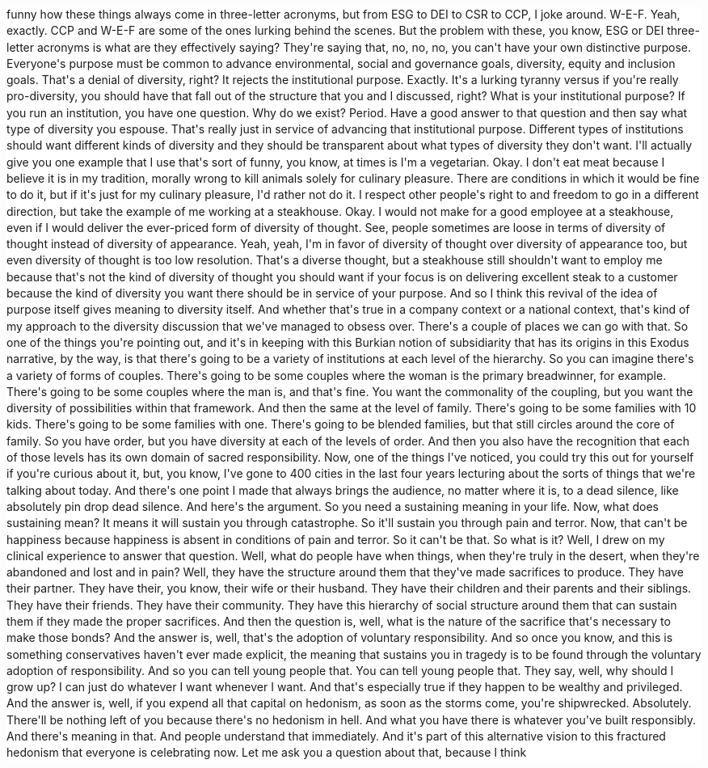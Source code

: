 funny how these things always come in three-letter acronyms, but from ESG to DEI to CSR to CCP, I joke around. W-E-F. Yeah, exactly. CCP and W-E-F are some of the ones lurking behind the scenes. But the problem with these, you know, ESG or DEI three-letter acronyms is what are they effectively saying? They're saying that, no, no, no, you can't have your own distinctive purpose. Everyone's purpose must be common to advance environmental, social and governance goals, diversity, equity and inclusion goals. That's a denial of diversity, right? It rejects the institutional purpose. Exactly. It's a lurking tyranny versus if you're really pro-diversity, you should have that fall out of the structure that you and I discussed, right? What is your institutional purpose? If you run an institution, you have one question. Why do we exist? Period. Have a good answer to that question and then say what type of diversity you espouse. That's really just in service of advancing that institutional purpose. Different types of institutions should want different kinds of diversity and they should be transparent about what types of diversity they don't want. I'll actually give you one example that I use that's sort of funny, you know, at times is I'm a vegetarian. Okay. I don't eat meat because I believe it is in my tradition, morally wrong to kill animals solely for culinary pleasure. There are conditions in which it would be fine to do it, but if it's just for my culinary pleasure, I'd rather not do it. I respect other people's right to and freedom to go in a different direction, but take the example of me working at a steakhouse. Okay. I would not make for a good employee at a steakhouse, even if I would deliver the ever-priced form of diversity of thought. See, people sometimes are loose in terms of diversity of thought instead of diversity of appearance. Yeah, yeah, I'm in favor of diversity of thought over diversity of appearance too, but even diversity of thought is too low resolution. That's a diverse thought, but a steakhouse still shouldn't want to employ me because that's not the kind of diversity of thought you should want if your focus is on delivering excellent steak to a customer because the kind of diversity you want there should be in service of your purpose. And so I think this revival of the idea of purpose itself gives meaning to diversity itself. And whether that's true in a company context or a national context, that's kind of my approach to the diversity discussion that we've managed to obsess over. There's a couple of places we can go with that. So one of the things you're pointing out, and it's in keeping with this Burkian notion of subsidiarity that has its origins in this Exodus narrative, by the way, is that there's going to be a variety of institutions at each level of the hierarchy. So you can imagine there's a variety of forms of couples. There's going to be some couples where the woman is the primary breadwinner, for example. There's going to be some couples where the man is, and that's fine. You want the commonality of the coupling, but you want the diversity of possibilities within that framework. And then the same at the level of family. There's going to be some families with 10 kids. There's going to be some families with one. There's going to be blended families, but that still circles around the core of family. So you have order, but you have diversity at each of the levels of order. And then you also have the recognition that each of those levels has its own domain of sacred responsibility. Now, one of the things I've noticed, you could try this out for yourself if you're curious about it, but, you know, I've gone to 400 cities in the last four years lecturing about the sorts of things that we're talking about today. And there's one point I made that always brings the audience, no matter where it is, to a dead silence, like absolutely pin drop dead silence. And here's the argument. So you need a sustaining meaning in your life. Now, what does sustaining mean? It means it will sustain you through catastrophe. So it'll sustain you through pain and terror. Now, that can't be happiness because happiness is absent in conditions of pain and terror. So it can't be that. So what is it? Well, I drew on my clinical experience to answer that question. Well, what do people have when things, when they're truly in the desert, when they're abandoned and lost and in pain? Well, they have the structure around them that they've made sacrifices to produce. They have their partner. They have their, you know, their wife or their husband. They have their children and their parents and their siblings. They have their friends. They have their community. They have this hierarchy of social structure around them that can sustain them if they made the proper sacrifices. And then the question is, well, what is the nature of the sacrifice that's necessary to make those bonds? And the answer is, well, that's the adoption of voluntary responsibility. And so once you know, and this is something conservatives haven't ever made explicit, the meaning that sustains you in tragedy is to be found through the voluntary adoption of responsibility. And so you can tell young people that. You can tell young people that. They say, well, why should I grow up? I can just do whatever I want whenever I want. And that's especially true if they happen to be wealthy and privileged. And the answer is, well, if you expend all that capital on hedonism, as soon as the storms come, you're shipwrecked. Absolutely. There'll be nothing left of you because there's no hedonism in hell. And what you have there is whatever you've built responsibly. And there's meaning in that. And people understand that immediately. And it's part of this alternative vision to this fractured hedonism that everyone is celebrating now. Let me ask you a question about that, because I think